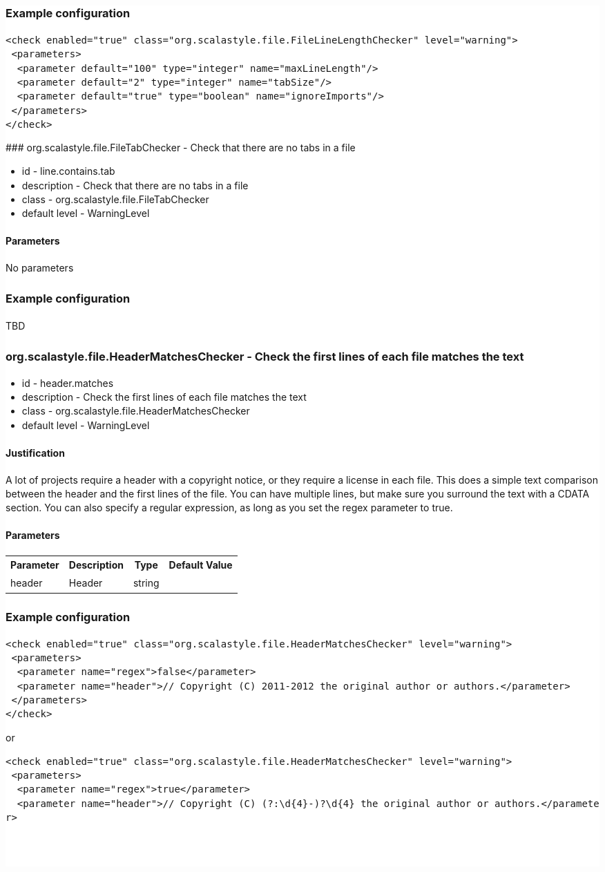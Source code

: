 ### Example configuration
<pre>&lt;check enabled=&quot;true&quot; class=&quot;org.scalastyle.file.FileLineLengthChecker&quot; level=&quot;warning&quot;&gt;
 &lt;parameters&gt;
  &lt;parameter default=&quot;100&quot; type=&quot;integer&quot; name=&quot;maxLineLength&quot;/&gt;
  &lt;parameter default=&quot;2&quot; type=&quot;integer&quot; name=&quot;tabSize&quot;/&gt;
  &lt;parameter default=&quot;true&quot; type=&quot;boolean&quot; name=&quot;ignoreImports&quot;/&gt;
 &lt;/parameters&gt;
&lt;/check&gt;</pre>
<a name="org_scalastyle_file_FileTabChecker" />
### org.scalastyle.file.FileTabChecker - Check that there are no tabs in a file

 * id - line.contains.tab
 * description - Check that there are no tabs in a file
 * class - org.scalastyle.file.FileTabChecker
 * default level - WarningLevel

#### Parameters
No parameters

### Example configuration
TBD
<a name="org_scalastyle_file_HeaderMatchesChecker" />
### org.scalastyle.file.HeaderMatchesChecker - Check the first lines of each file matches the text

 * id - header.matches
 * description - Check the first lines of each file matches the text
 * class - org.scalastyle.file.HeaderMatchesChecker
 * default level - WarningLevel

#### Justification
A lot of projects require a header with a copyright notice, or they require a license in each file. This does a simple text comparison between the header and the first lines of the file.
  You can have multiple lines, but make sure you surround the text with a CDATA section. You can also specify a regular expression, as long as you set the regex parameter to true.

#### Parameters
<table width="80%"><tr><th>Parameter</th><th>Description</th><th>Type</th><th>Default Value</th></tr><tr><td>header</td>
								<td>Header</td>
								<td>string</td>
								<td></td>
								</tr></table>

### Example configuration
<pre>&lt;check enabled=&quot;true&quot; class=&quot;org.scalastyle.file.HeaderMatchesChecker&quot; level=&quot;warning&quot;&gt;
 &lt;parameters&gt;
  &lt;parameter name=&quot;regex&quot;&gt;false&lt;/parameter&gt;
  &lt;parameter name=&quot;header&quot;&gt;// Copyright (C) 2011-2012 the original author or authors.&lt;/parameter&gt;
 &lt;/parameters&gt;
&lt;/check&gt;</pre>
or
<pre>&lt;check enabled=&quot;true&quot; class=&quot;org.scalastyle.file.HeaderMatchesChecker&quot; level=&quot;warning&quot;&gt;
 &lt;parameters&gt;
  &lt;parameter name=&quot;regex&quot;&gt;true&lt;/parameter&gt;
  &lt;parameter name=&quot;header&quot;&gt;// Copyright (C) (?:\d{4}-)?\d{4} the original author or authors.&lt;/parameter&gt;